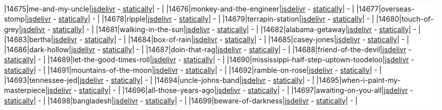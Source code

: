 |14675|me-and-my-uncle|[jsdelivr](https://cdn.jsdelivr.net/gh/dbchord/c7-1-3/10001-15000/14501-15000/me-and-my-uncle.webp) - [statically](https://cdn.statically.io/gh/dbchord/c7-1-3/i/10001-15000/14501-15000/me-and-my-uncle.webp)| - |
|14676|monkey-and-the-engineer|[jsdelivr](https://cdn.jsdelivr.net/gh/dbchord/c7-1-3/10001-15000/14501-15000/monkey-and-the-engineer.webp) - [statically](https://cdn.statically.io/gh/dbchord/c7-1-3/i/10001-15000/14501-15000/monkey-and-the-engineer.webp)| - |
|14677|overseas-stomp|[jsdelivr](https://cdn.jsdelivr.net/gh/dbchord/c7-1-3/10001-15000/14501-15000/overseas-stomp.webp) - [statically](https://cdn.statically.io/gh/dbchord/c7-1-3/i/10001-15000/14501-15000/overseas-stomp.webp)| - |
|14678|ripple|[jsdelivr](https://cdn.jsdelivr.net/gh/dbchord/c7-1-3/10001-15000/14501-15000/ripple.webp) - [statically](https://cdn.statically.io/gh/dbchord/c7-1-3/i/10001-15000/14501-15000/ripple.webp)| - |
|14679|terrapin-station|[jsdelivr](https://cdn.jsdelivr.net/gh/dbchord/c7-1-3/10001-15000/14501-15000/terrapin-station.webp) - [statically](https://cdn.statically.io/gh/dbchord/c7-1-3/i/10001-15000/14501-15000/terrapin-station.webp)| - |
|14680|touch-of-grey|[jsdelivr](https://cdn.jsdelivr.net/gh/dbchord/c7-1-3/10001-15000/14501-15000/touch-of-grey.webp) - [statically](https://cdn.statically.io/gh/dbchord/c7-1-3/i/10001-15000/14501-15000/touch-of-grey.webp)| - |
|14681|walking-in-the-sun|[jsdelivr](https://cdn.jsdelivr.net/gh/dbchord/c7-1-3/10001-15000/14501-15000/walking-in-the-sun.webp) - [statically](https://cdn.statically.io/gh/dbchord/c7-1-3/i/10001-15000/14501-15000/walking-in-the-sun.webp)| - |
|14682|alabama-getaway|[jsdelivr](https://cdn.jsdelivr.net/gh/dbchord/c7-1-3/10001-15000/14501-15000/alabama-getaway.webp) - [statically](https://cdn.statically.io/gh/dbchord/c7-1-3/i/10001-15000/14501-15000/alabama-getaway.webp)| - |
|14683|bertha|[jsdelivr](https://cdn.jsdelivr.net/gh/dbchord/c7-1-3/10001-15000/14501-15000/bertha.webp) - [statically](https://cdn.statically.io/gh/dbchord/c7-1-3/i/10001-15000/14501-15000/bertha.webp)| - |
|14684|box-of-rain|[jsdelivr](https://cdn.jsdelivr.net/gh/dbchord/c7-1-3/10001-15000/14501-15000/box-of-rain.webp) - [statically](https://cdn.statically.io/gh/dbchord/c7-1-3/i/10001-15000/14501-15000/box-of-rain.webp)| - |
|14685|casey-jones|[jsdelivr](https://cdn.jsdelivr.net/gh/dbchord/c7-1-3/10001-15000/14501-15000/casey-jones.webp) - [statically](https://cdn.statically.io/gh/dbchord/c7-1-3/i/10001-15000/14501-15000/casey-jones.webp)| - |
|14686|dark-hollow|[jsdelivr](https://cdn.jsdelivr.net/gh/dbchord/c7-1-3/10001-15000/14501-15000/dark-hollow.webp) - [statically](https://cdn.statically.io/gh/dbchord/c7-1-3/i/10001-15000/14501-15000/dark-hollow.webp)| - |
|14687|doin-that-rag|[jsdelivr](https://cdn.jsdelivr.net/gh/dbchord/c7-1-3/10001-15000/14501-15000/doin-that-rag.webp) - [statically](https://cdn.statically.io/gh/dbchord/c7-1-3/i/10001-15000/14501-15000/doin-that-rag.webp)| - |
|14688|friend-of-the-devil|[jsdelivr](https://cdn.jsdelivr.net/gh/dbchord/c7-1-3/10001-15000/14501-15000/friend-of-the-devil.webp) - [statically](https://cdn.statically.io/gh/dbchord/c7-1-3/i/10001-15000/14501-15000/friend-of-the-devil.webp)| - |
|14689|let-the-good-times-roll|[jsdelivr](https://cdn.jsdelivr.net/gh/dbchord/c7-1-3/10001-15000/14501-15000/let-the-good-times-roll.webp) - [statically](https://cdn.statically.io/gh/dbchord/c7-1-3/i/10001-15000/14501-15000/let-the-good-times-roll.webp)| - |
|14690|mississippi-half-step-uptown-toodeloo|[jsdelivr](https://cdn.jsdelivr.net/gh/dbchord/c7-1-3/10001-15000/14501-15000/mississippi-half-step-uptown-toodeloo.webp) - [statically](https://cdn.statically.io/gh/dbchord/c7-1-3/i/10001-15000/14501-15000/mississippi-half-step-uptown-toodeloo.webp)| - |
|14691|mountains-of-the-moon|[jsdelivr](https://cdn.jsdelivr.net/gh/dbchord/c7-1-3/10001-15000/14501-15000/mountains-of-the-moon.webp) - [statically](https://cdn.statically.io/gh/dbchord/c7-1-3/i/10001-15000/14501-15000/mountains-of-the-moon.webp)| - |
|14692|ramble-on-rose|[jsdelivr](https://cdn.jsdelivr.net/gh/dbchord/c7-1-3/10001-15000/14501-15000/ramble-on-rose.webp) - [statically](https://cdn.statically.io/gh/dbchord/c7-1-3/i/10001-15000/14501-15000/ramble-on-rose.webp)| - |
|14693|tennessee-jed|[jsdelivr](https://cdn.jsdelivr.net/gh/dbchord/c7-1-3/10001-15000/14501-15000/tennessee-jed.webp) - [statically](https://cdn.statically.io/gh/dbchord/c7-1-3/i/10001-15000/14501-15000/tennessee-jed.webp)| - |
|14694|uncle-johns-band|[jsdelivr](https://cdn.jsdelivr.net/gh/dbchord/c7-1-3/10001-15000/14501-15000/uncle-johns-band.webp) - [statically](https://cdn.statically.io/gh/dbchord/c7-1-3/i/10001-15000/14501-15000/uncle-johns-band.webp)| - |
|14695|when-i-paint-my-masterpiece|[jsdelivr](https://cdn.jsdelivr.net/gh/dbchord/c7-1-3/10001-15000/14501-15000/when-i-paint-my-masterpiece.webp) - [statically](https://cdn.statically.io/gh/dbchord/c7-1-3/i/10001-15000/14501-15000/when-i-paint-my-masterpiece.webp)| - |
|14696|all-those-years-ago|[jsdelivr](https://cdn.jsdelivr.net/gh/dbchord/c7-1-3/10001-15000/14501-15000/all-those-years-ago.webp) - [statically](https://cdn.statically.io/gh/dbchord/c7-1-3/i/10001-15000/14501-15000/all-those-years-ago.webp)| - |
|14697|awaiting-on-you-all|[jsdelivr](https://cdn.jsdelivr.net/gh/dbchord/c7-1-3/10001-15000/14501-15000/awaiting-on-you-all.webp) - [statically](https://cdn.statically.io/gh/dbchord/c7-1-3/i/10001-15000/14501-15000/awaiting-on-you-all.webp)| - |
|14698|bangladesh|[jsdelivr](https://cdn.jsdelivr.net/gh/dbchord/c7-1-3/10001-15000/14501-15000/bangladesh.webp) - [statically](https://cdn.statically.io/gh/dbchord/c7-1-3/i/10001-15000/14501-15000/bangladesh.webp)| - |
|14699|beware-of-darkness|[jsdelivr](https://cdn.jsdelivr.net/gh/dbchord/c7-1-3/10001-15000/14501-15000/beware-of-darkness.webp) - [statically](https://cdn.statically.io/gh/dbchord/c7-1-3/i/10001-15000/14501-15000/beware-of-darkness.webp)| - |